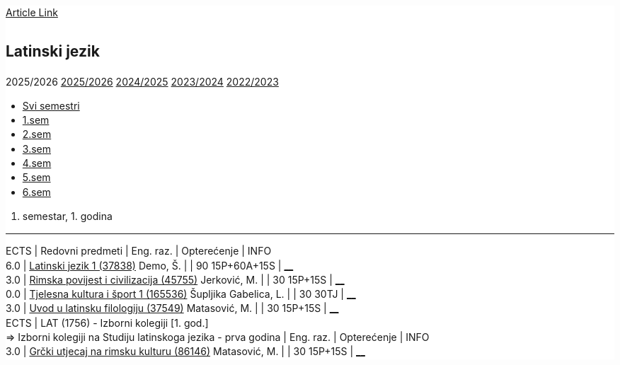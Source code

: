 [Article Link](https://www.fhs.hr/studiji/prijediplomski/dvopredmetni_studiji/latinski_jezik)

## Latinski jezik
2025/2026 
[2025/2026](https://www.fhs.hr/studiji/prijediplomski/dvopredmetni_studiji/latinski_jezik?ak=2025#akgod) [2024/2025](https://www.fhs.hr/studiji/prijediplomski/dvopredmetni_studiji/latinski_jezik?ak=2024#akgod) [2023/2024](https://www.fhs.hr/studiji/prijediplomski/dvopredmetni_studiji/latinski_jezik?ak=2023#akgod) [2022/2023](https://www.fhs.hr/studiji/prijediplomski/dvopredmetni_studiji/latinski_jezik?ak=2022#akgod)
  * [Svi semestri](https://www.fhs.hr/studiji/prijediplomski/dvopredmetni_studiji/latinski_jezik#v1id-904768_879389_1_0 "Svi semestri")
  * [1.sem](https://www.fhs.hr/studiji/prijediplomski/dvopredmetni_studiji/latinski_jezik#v1id-904768_879389_1_1 "1.sem")
  * [2.sem](https://www.fhs.hr/studiji/prijediplomski/dvopredmetni_studiji/latinski_jezik#v1id-904768_879389_1_2 "2.sem")
  * [3.sem](https://www.fhs.hr/studiji/prijediplomski/dvopredmetni_studiji/latinski_jezik#v1id-904768_879389_1_3 "3.sem")
  * [4.sem](https://www.fhs.hr/studiji/prijediplomski/dvopredmetni_studiji/latinski_jezik#v1id-904768_879389_1_4 "4.sem")
  * [5.sem](https://www.fhs.hr/studiji/prijediplomski/dvopredmetni_studiji/latinski_jezik#v1id-904768_879389_1_5 "5.sem")
  * [6.sem](https://www.fhs.hr/studiji/prijediplomski/dvopredmetni_studiji/latinski_jezik#v1id-904768_879389_1_6 "6.sem")


1. semestar, 1. godina  
---  
ECTS |  Redovni predmeti  | Eng. raz. | Opterećenje | INFO  
6.0 |  [Latinski jezik 1 (37838)](https://www.fhs.hr/predmet/latjez1) Demo, Š. |  | 90 15P+60A+15S |  [__](javascript:show_window\('/.cms/predmet_info?_v1=nHpa_OotwBFn0pM7i1Zuh4sufUNGoKZuQ2C-j51sbz8mOn_MZ1MMC9TEhkxQqzDhE6cqFfDiUqhWypfhdSlm8eoupXXoZeIW4TK90W-QyGwP_1HtCERX3DbfXLleGxgV6184iiZPtdezbLOc7zvDiBrHRpjKxLn-bXhn9tZQFmfLOcF7wcw7oSD2dkBOUiXomasn7g==&_v1flags=rsJUaKueTMhsHDOOGMtSRFABLfNBSwYY0a9V03pIOznN3X-lXmwKyUbaINk9pfar826jQJxSI0MKlDpzqMBTHfxNGMX__3K_SI3Xx_LS-KD3Mb2GjBT0wcizjvEjRP-WTlBw5GebsKdIPgke2fI9yNikyfVD_3Sp3TYNb7ULyCWwNSOR&_lid=82933&_rand=0',%20''\))  
3.0 |  [Rimska povijest i civilizacija (45755)](https://www.fhs.hr/predmet/rpc) Jerković, M. |  | 30 15P+15S |  [__](javascript:show_window\('/.cms/predmet_info?_v1=zb1m6i5XI8jVmgntyAE-VSqpz4I2B9gVhvGfh5GMRR6OxbSnH5RwUvZfPehgfkIQFU0o7MADwZdp88S-9NPkSeLTtAsA2RMnKfiqDJuBRv9XIvABVnVzqgNL4ujvBpN7497u28wrmgBjpmKKiAg4f_rLv7xHgpM9aHxCTlxkpWJ72cbCpW6TCCtDupRiavtpbjAKag==&_v1flags=_VHRWgoIEbdImUZYr6ei14YNP_GIKAzma0d6ntRgMIzjJoslyQGRr6ejH6Px-79QmvAz0WqnDY4ec29Y_81tDxeJV9RcrVYBnRyoMiD1yuXSgN-XDXLfhF1NUdMLFxBCHOY43w0ATftg8ijhO6BEGCrKmezpSyBJChXZnhBl4JqLS3If&_lid=82933&_rand=0',%20''\))  
0.0 |  [Tjelesna kultura i šport 1 (165536)](https://www.fhs.hr/predmet/tks1_a) Šupljika Gabelica, L. |  | 30 30TJ |  [__](javascript:show_window\('/.cms/predmet_info?_v1=scveqZOqU8kFY4tVdQkpASutvKBFcEfNdGbx2sz8WlpkfKIH_JEkVP_BUCowaCiBLP-s1EyTTw5zTDXpt1Y7hH1LmY0m8MbP8czTmAYdvfAu_8RTRos5JFoNoRk0IDgKSLwdGLmrBVQN1U8QLtw3rAAyTxZ5gJAlqyCwKVbJ8lyQSqX5bTi5bKR4m42gXYMG08X2VQ==&_v1flags=4GlQoNnRs5yOyzZVLjrkgX3Slmx8tQh0_QZ30Wfud6HD3tPwTpceCEUOB0FxtgHwczWmMVYyi257QwoI8i6yhRGZGJWIc570LRIAbLzd6vohhgS44qWoxbLDB_SV6lrdgeuCvXPL_W_puAClFFpa5pkO7SciERGgrQNqgj-_VCQYB7Q_&_lid=82933&_rand=0',%20''\))  
3.0 |  [Uvod u latinsku filologiju (37549)](https://www.fhs.hr/predmet/uulf) Matasović, M. |  | 30 15P+15S |  [__](javascript:show_window\('/.cms/predmet_info?_v1=xodV0osujhX-awQ-8mbPsVE09r2PmUc_8VBH9FsCKddOh0lxLOrt-JmFindF_K7mHnE1tXVvQncwxxQvR4_EmOAJnuJNLi2lBfrv-ymiVMq1u08ynO9op4Yl1aYJka1mLdSlm2OcTzOa5esGLUvW_rkg4DmJB9QZr9T5R-2Zk2Jj6XhqPh5asbpS2EyF3wMqkR2PEA==&_v1flags=VZSf0zJiBIXC0fxaIe-tuZQc4EEkjkvHDbTWIEl4jpLCPm8Gk2bJweTGU9HB9PaGfHWfgizsd60_w_OT2S2d825TnImM3EWreqCcp1DpQUj-r6AKMR0AybJPoiqgb5ZpSvlQiggWZ-AL7VNGdwxfwhaSkVNBtWqjD-IdXgtIaM7aX_Iq&_lid=82933&_rand=0',%20''\))  
ECTS | LAT (1756) - Izborni kolegiji [1. god.]   
=> Izborni kolegiji na Studiju latinskoga jezika - prva godina  | Eng. raz. | Opterećenje | INFO  
3.0 |  [Grčki utjecaj na rimsku kulturu (86146)](https://www.fhs.hr/predmet/gunrk) Matasović, M. |  | 30 15P+15S |  [__](javascript:show_window\('/.cms/predmet_info?_v1=WF6N-a7leGSVxFiG-DXua7JREx03pPjpVNv5Q10jkd2OEzdPrz_-zoWgKwZmmB9M8871eYOoMqWWFn-b42LRyHymwhc3tUpEpjbqG5WWq5gIhLRU4Q5ymbOlDgS0hP0XnNWJrZke-dUnzFX_2S707sDHdv-vBMKuzWN3mSbhlTbPWWwrwiam9fNr3o6motfnsEw1ww==&_v1flags=ErnblDWJJQpncBv_YNuregjs32hEu-J9n2dd1PPZrRTZ-qexPxQHtbNE8giLJkt7KRl29ns2dld086-SjJgrn6XL7wd0PINDaXkU686xDVStSU4WTscftBMUffK4-639iT9J3J-pUy0wofEUPS58rg3ejayZCyHbq68HPbUShrd1BkNm&_lid=82933&_rand=0',%20''\))  